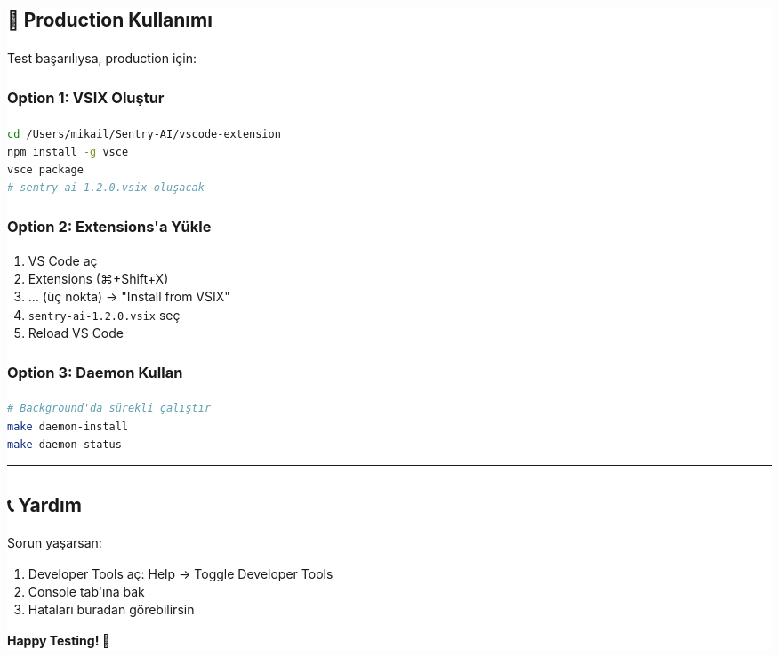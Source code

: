 
## 🚀 Production Kullanımı

Test başarılıysa, production için:

### Option 1: VSIX Oluştur
```bash
cd /Users/mikail/Sentry-AI/vscode-extension
npm install -g vsce
vsce package
# sentry-ai-1.2.0.vsix oluşacak
```

### Option 2: Extensions'a Yükle
1. VS Code aç
2. Extensions (⌘+Shift+X)
3. ... (üç nokta) → "Install from VSIX"
4. `sentry-ai-1.2.0.vsix` seç
5. Reload VS Code

### Option 3: Daemon Kullan
```bash
# Background'da sürekli çalıştır
make daemon-install
make daemon-status
```

---

## 📞 Yardım

Sorun yaşarsan:
1. Developer Tools aç: Help → Toggle Developer Tools
2. Console tab'ına bak
3. Hataları buradan görebilirsin

**Happy Testing! 🎉**
